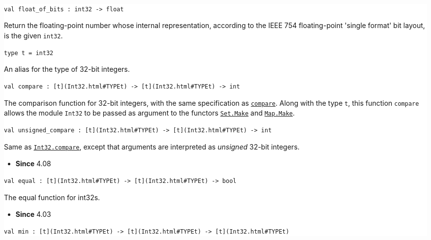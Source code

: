 


```
val float_of_bits : int32 -> float
```


Return the floating-point number whose internal representation,
 according to the IEEE 754 floating-point 'single format' bit layout,
 is the given `int32`.




```
type t = int32 
```


An alias for the type of 32-bit integers.




```
val compare : [t](Int32.html#TYPEt) -> [t](Int32.html#TYPEt) -> int
```


The comparison function for 32-bit integers, with the same specification as
 [`compare`](Stdlib.html#VALcompare). Along with the type `t`, this function `compare`
 allows the module `Int32` to be passed as argument to the functors
 [`Set.Make`](Set.Make.html) and [`Map.Make`](Map.Make.html).




```
val unsigned_compare : [t](Int32.html#TYPEt) -> [t](Int32.html#TYPEt) -> int
```


Same as [`Int32.compare`](Int32.html#VALcompare), except that arguments are interpreted as *unsigned*
 32-bit integers.



* **Since** 4.08



```
val equal : [t](Int32.html#TYPEt) -> [t](Int32.html#TYPEt) -> bool
```


The equal function for int32s.



* **Since** 4.03



```
val min : [t](Int32.html#TYPEt) -> [t](Int32.html#TYPEt) -> [t](Int32.html#TYPEt)
```

